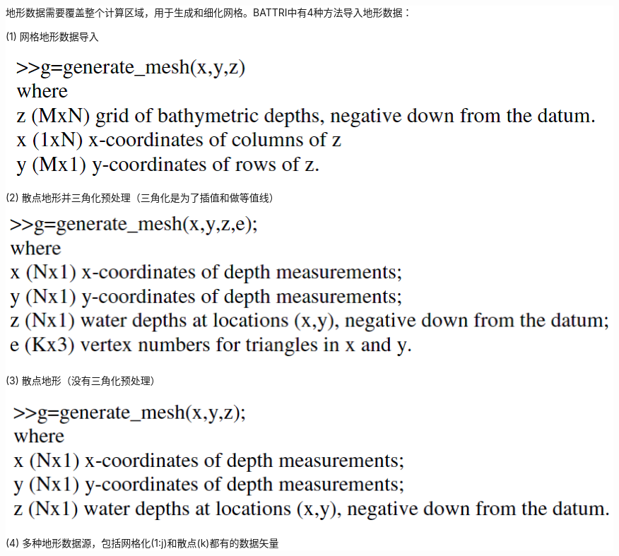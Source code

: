 地形数据需要覆盖整个计算区域，用于生成和细化网格。BATTRI中有4种方法导入地形数据：

\(1\) 网格地形数据导入

![](./media/image1.png)

\(2\) 散点地形并三角化预处理（三角化是为了插值和做等值线）

![](./media/image2.png)

\(3\) 散点地形（没有三角化预处理）

![](./media/image3.png)

\(4\) 多种地形数据源，包括网格化(1:j)和散点(k)都有的数据矢量
